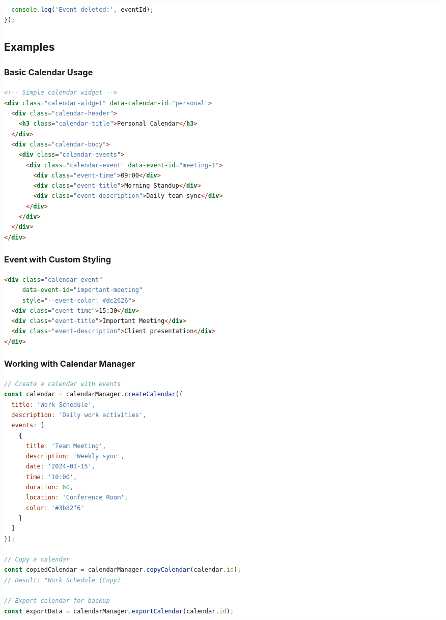 ```javascript
  console.log('Event deleted:', eventId);
});
```

## Examples

### Basic Calendar Usage

```html
<!-- Simple calendar widget -->
<div class="calendar-widget" data-calendar-id="personal">
  <div class="calendar-header">
    <h3 class="calendar-title">Personal Calendar</h3>
  </div>
  <div class="calendar-body">
    <div class="calendar-events">
      <div class="calendar-event" data-event-id="meeting-1">
        <div class="event-time">09:00</div>
        <div class="event-title">Morning Standup</div>
        <div class="event-description">Daily team sync</div>
      </div>
    </div>
  </div>
</div>
```

### Event with Custom Styling

```html
<div class="calendar-event" 
     data-event-id="important-meeting"
     style="--event-color: #dc2626">
  <div class="event-time">15:30</div>
  <div class="event-title">Important Meeting</div>
  <div class="event-description">Client presentation</div>
</div>
```

### Working with Calendar Manager

```javascript
// Create a calendar with events
const calendar = calendarManager.createCalendar({
  title: 'Work Schedule',
  description: 'Daily work activities',
  events: [
    {
      title: 'Team Meeting',
      description: 'Weekly sync',
      date: '2024-01-15',
      time: '10:00',
      duration: 60,
      location: 'Conference Room',
      color: '#3b82f6'
    }
  ]
});

// Copy a calendar
const copiedCalendar = calendarManager.copyCalendar(calendar.id);
// Result: "Work Schedule (Copy)"

// Export calendar for backup
const exportData = calendarManager.exportCalendar(calendar.id);
```
